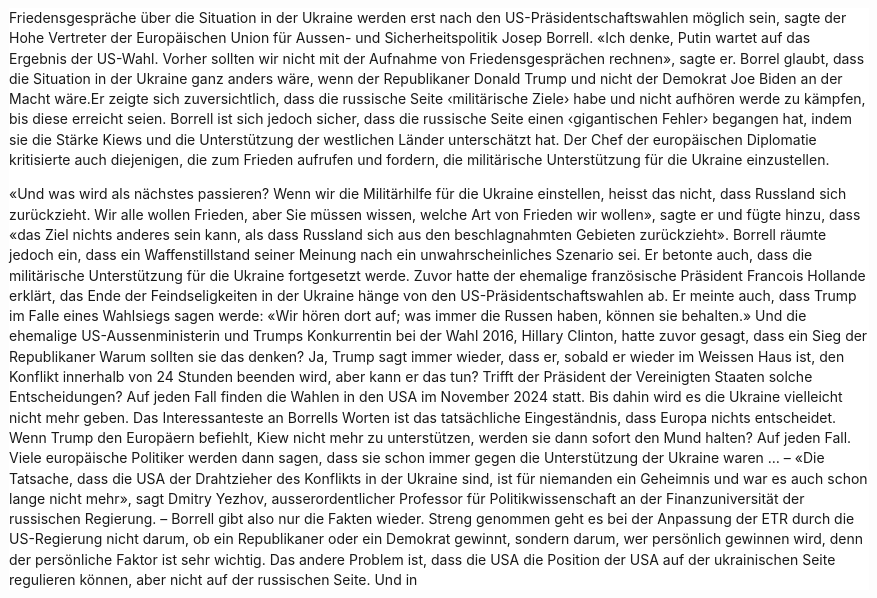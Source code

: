 Friedensgespräche über die Situation in der Ukraine werden erst nach den US-Präsidentschaftswahlen
möglich sein, sagte der Hohe Vertreter der Europäischen Union für Aussen- und Sicherheitspolitik Josep
Borrell.
«Ich denke, Putin wartet auf das Ergebnis der US-Wahl. Vorher sollten wir nicht mit der Aufnahme von Friedensgesprächen rechnen», sagte er.
Borrel glaubt, dass die Situation in der Ukraine ganz anders wäre, wenn der Republikaner Donald Trump
und nicht der Demokrat Joe Biden an der Macht wäre.Er zeigte sich zuversichtlich, dass die russische Seite
‹militärische Ziele› habe und nicht aufhören werde zu kämpfen, bis diese erreicht seien. Borrell ist sich
jedoch sicher, dass die russische Seite einen ‹gigantischen Fehler› begangen hat, indem sie die Stärke Kiews
und die Unterstützung der westlichen Länder unterschätzt hat.
Der Chef der europäischen Diplomatie kritisierte auch diejenigen, die zum Frieden aufrufen und fordern,
die militärische Unterstützung für die Ukraine einzustellen.

«Und was wird als nächstes passieren? Wenn wir die Militärhilfe für die Ukraine einstellen, heisst das nicht,
dass Russland sich zurückzieht. Wir alle wollen Frieden, aber Sie müssen wissen, welche Art von Frieden
wir wollen», sagte er und fügte hinzu, dass «das Ziel nichts anderes sein kann, als dass Russland sich aus
den beschlagnahmten Gebieten zurückzieht». Borrell räumte jedoch ein, dass ein Waffenstillstand seiner
Meinung nach ein unwahrscheinliches Szenario sei. Er betonte auch, dass die militärische Unterstützung
für die Ukraine fortgesetzt werde.
Zuvor hatte der ehemalige französische Präsident Francois Hollande erklärt, das Ende der Feindseligkeiten
in der Ukraine hänge von den US-Präsidentschaftswahlen ab. Er meinte auch, dass Trump im Falle eines
Wahlsiegs sagen werde: «Wir hören dort auf; was immer die Russen haben, können sie behalten.» Und die
ehemalige US-Aussenministerin und Trumps Konkurrentin bei der Wahl 2016, Hillary Clinton, hatte zuvor
gesagt, dass ein Sieg der Republikaner
Warum sollten sie das denken? Ja, Trump sagt immer wieder, dass er, sobald er wieder im Weissen Haus
ist, den Konflikt innerhalb von 24 Stunden beenden wird, aber kann er das tun? Trifft der Präsident der
Vereinigten Staaten solche Entscheidungen?
Auf jeden Fall finden die Wahlen in den USA im November 2024 statt. Bis dahin wird es die Ukraine vielleicht nicht mehr geben.
Das Interessanteste an Borrells Worten ist das tatsächliche Eingeständnis, dass Europa nichts entscheidet.
Wenn Trump den Europäern befiehlt, Kiew nicht mehr zu unterstützen, werden sie dann sofort den Mund
halten? Auf jeden Fall. Viele europäische Politiker werden dann sagen, dass sie schon immer gegen die
Unterstützung der Ukraine waren …
– «Die Tatsache, dass die USA der Drahtzieher des Konflikts in der Ukraine sind, ist für niemanden ein
Geheimnis und war es auch schon lange nicht mehr», sagt Dmitry Yezhov, ausserordentlicher Professor für
Politikwissenschaft an der Finanzuniversität der russischen Regierung.
– Borrell gibt also nur die Fakten wieder. Streng genommen geht es bei der Anpassung der ETR durch die
US-Regierung nicht darum, ob ein Republikaner oder ein Demokrat gewinnt, sondern darum, wer persönlich gewinnen wird, denn der persönliche Faktor ist sehr wichtig. Das andere Problem ist, dass die USA die
Position der USA auf der ukrainischen Seite regulieren können, aber nicht auf der russischen Seite. Und in